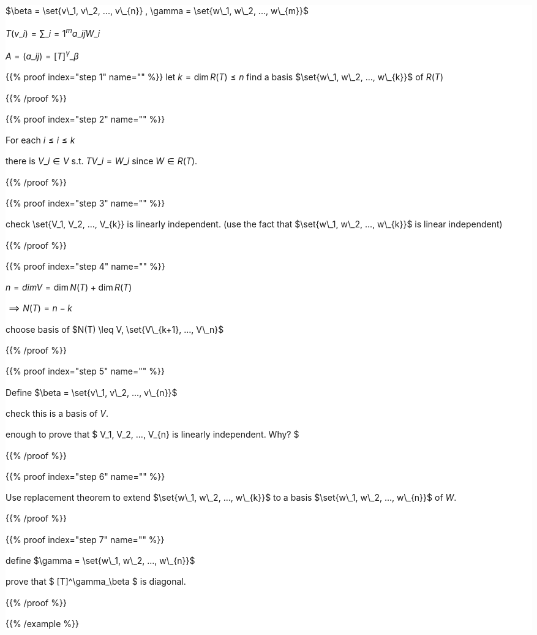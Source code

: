 $\beta = \set{v\_1, v\_2, ..., v\_{n}} , \gamma = \set{w\_1, w\_2, ..., w\_{m}}$

$T(v\_i) = \sum\_{i=1}^{m} a\_{ij} W\_i$

$A= (a\_{ij}) = [T]^\gamma\_\beta$

{{% proof index="step 1" name="" %}}
let $k = \dim R(T) \leq n$
find a basis $\set{w\_1, w\_2, ..., w\_{k}}$ of $R(T)$

{{% /proof %}}

{{% proof index="step 2" name="" %}}

For each  $i \leq i \leq k$

there is $V\_i \in V$ s.t. $TV\_i = W\_i$ since $W \in R(T)$.

{{% /proof %}}

{{% proof index="step 3" name="" %}}

check \set{V\_1, V\_2, ..., V\_{k}} is linearly independent. (use the fact that $\set{w\_1, w\_2, ..., w\_{k}}$  is linear independent)

{{% /proof %}}

{{% proof index="step 4" name="" %}}

$n = dimV = \dim N(T) + \dim R(T)$

$\implies N(T) = n - k$


choose basis of $N(T) \leq V, \set{V\_{k+1}, ..., V\_n}$

{{% /proof %}}

{{% proof index="step 5" name="" %}}

Define $\beta = \set{v\_1, v\_2, ..., v\_{n}}$

check this is a basis of $V$.

enough to prove that $ V\_1, V\_2, ..., V\_{n} is linearly independent. Why? $

{{% /proof %}}

{{% proof index="step 6" name="" %}}

Use replacement theorem to extend $\set{w\_1, w\_2, ..., w\_{k}}$ to a basis $\set{w\_1, w\_2, ..., w\_{n}}$ of $W$.

{{% /proof %}}

{{% proof index="step 7" name="" %}}

define $\gamma = \set{w\_1, w\_2, ..., w\_{n}}$

prove that $ [T]^\gamma\_\beta $ is diagonal.

{{% /proof %}}

{{% /example %}}
